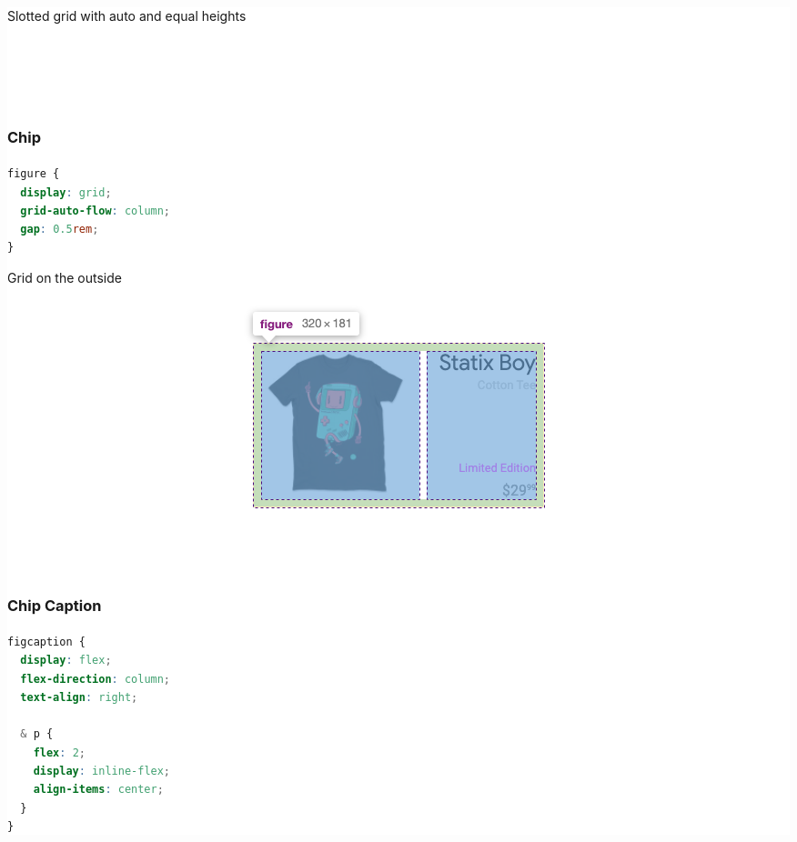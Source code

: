 ```css
```

<div class="note">Slotted grid with auto and equal heights</div>

<figure style="text-align:center; margin: 1rem 0;">
  <img src="featured-stuff-responsive.gif" alt="">
</figure>

<br><br>

### Chip

```css
figure {
  display: grid;
  grid-auto-flow: column;
  gap: 0.5rem;
}
```

<div class="note">Grid on the outside</div>

<figure style="text-align:center; margin: 1rem 0;">
  <img src="chip-grid.png" alt="">
</figure>

<br><br>

### Chip Caption

```css
figcaption {
  display: flex;
  flex-direction: column;
  text-align: right;

  & p {
    flex: 2;
    display: inline-flex;
    align-items: center;
  }
}
```
